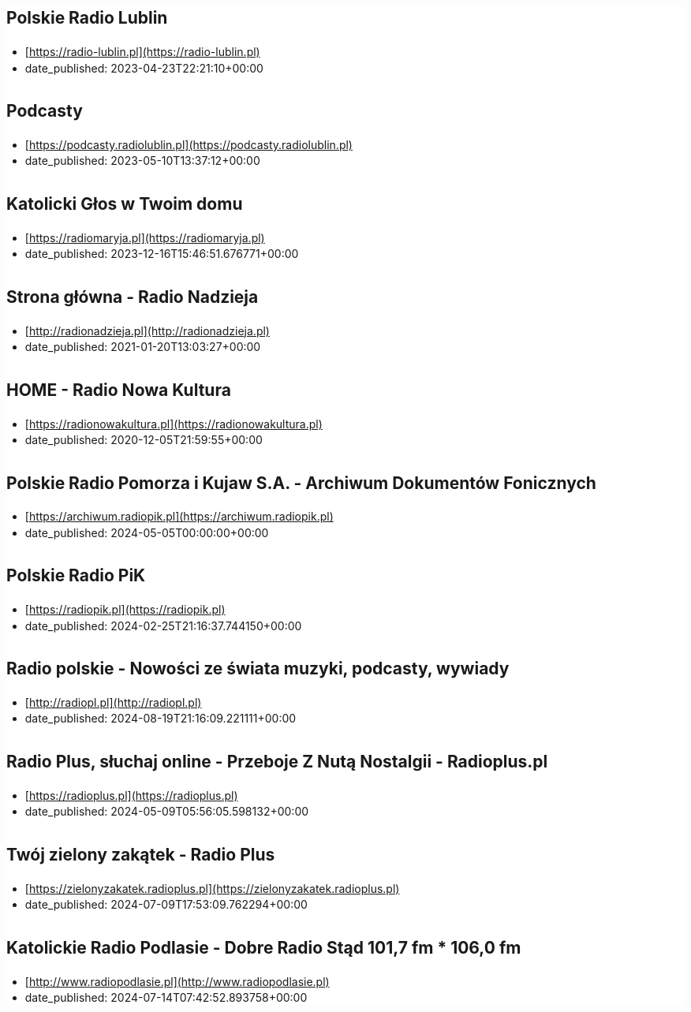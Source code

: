  ## Polskie Radio Lublin
 - [https://radio-lublin.pl](https://radio-lublin.pl)
 - date_published: 2023-04-23T22:21:10+00:00

 ## Podcasty
 - [https://podcasty.radiolublin.pl](https://podcasty.radiolublin.pl)
 - date_published: 2023-05-10T13:37:12+00:00

 ## Katolicki Głos w Twoim domu
 - [https://radiomaryja.pl](https://radiomaryja.pl)
 - date_published: 2023-12-16T15:46:51.676771+00:00

 ## Strona główna - Radio Nadzieja
 - [http://radionadzieja.pl](http://radionadzieja.pl)
 - date_published: 2021-01-20T13:03:27+00:00

 ## HOME - Radio Nowa Kultura
 - [https://radionowakultura.pl](https://radionowakultura.pl)
 - date_published: 2020-12-05T21:59:55+00:00

 ## Polskie Radio Pomorza i Kujaw S.A. - Archiwum Dokumentów Fonicznych
 - [https://archiwum.radiopik.pl](https://archiwum.radiopik.pl)
 - date_published: 2024-05-05T00:00:00+00:00

 ## Polskie Radio PiK
 - [https://radiopik.pl](https://radiopik.pl)
 - date_published: 2024-02-25T21:16:37.744150+00:00

 ## Radio polskie - Nowości ze świata muzyki, podcasty, wywiady
 - [http://radiopl.pl](http://radiopl.pl)
 - date_published: 2024-08-19T21:16:09.221111+00:00

 ## Radio Plus, słuchaj online - Przeboje Z Nutą Nostalgii - Radioplus.pl
 - [https://radioplus.pl](https://radioplus.pl)
 - date_published: 2024-05-09T05:56:05.598132+00:00

 ## Twój zielony zakątek - Radio Plus
 - [https://zielonyzakatek.radioplus.pl](https://zielonyzakatek.radioplus.pl)
 - date_published: 2024-07-09T17:53:09.762294+00:00

 ## Katolickie Radio Podlasie - Dobre Radio Stąd 101,7 fm * 106,0 fm
 - [http://www.radiopodlasie.pl](http://www.radiopodlasie.pl)
 - date_published: 2024-07-14T07:42:52.893758+00:00

